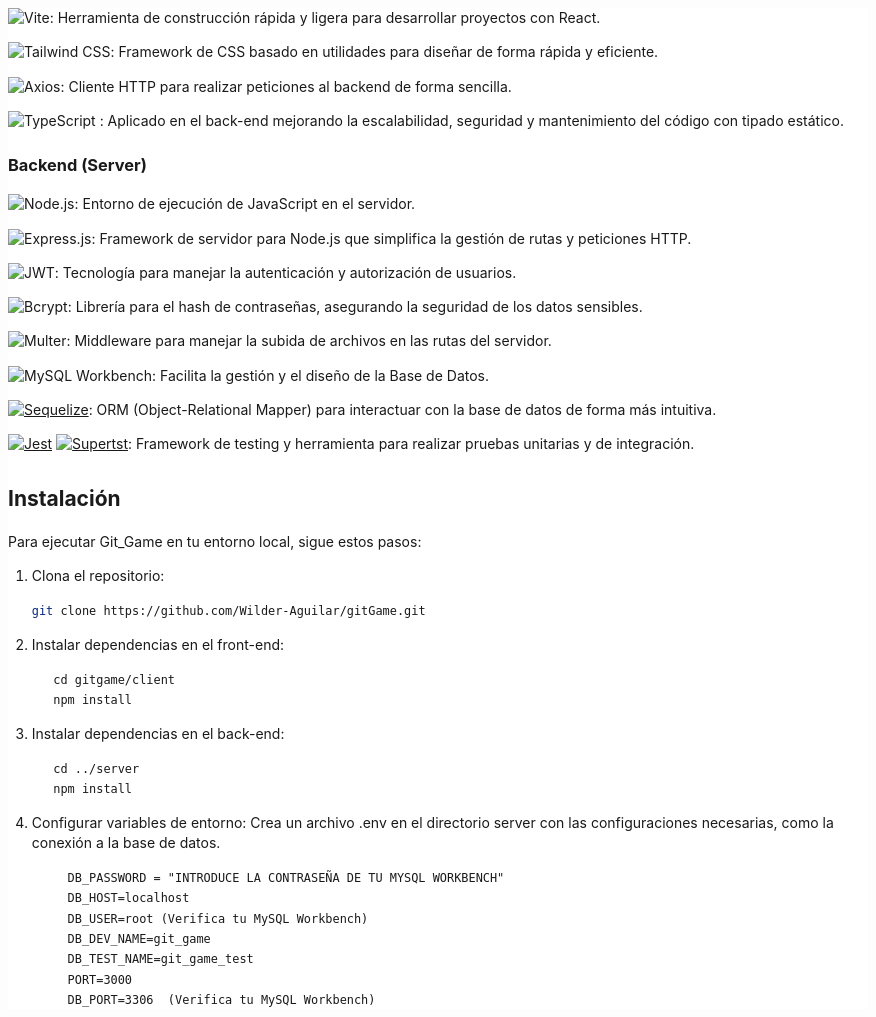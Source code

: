 ![Vite](https://img.shields.io/badge/Vite-646CFF?style=for-the-badge&logo=vite&logoColor=white): Herramienta de construcción rápida y ligera para desarrollar proyectos con React.

![Tailwind CSS](https://img.shields.io/badge/Tailwind%20CSS-06B6D4?style=for-the-badge&logo=tailwindcss&logoColor=white): Framework de CSS basado en utilidades para diseñar de forma rápida y eficiente.

![Axios](https://img.shields.io/badge/Axios-5A29E4?style=for-the-badge&logo=axios&logoColor=white): Cliente HTTP para realizar peticiones al backend de forma sencilla.

![TypeScript](https://img.shields.io/badge/TypeScript-blue?style=for-the-badge&logo=typescript&logoColor=white) : Aplicado en el back-end mejorando la escalabilidad, seguridad y mantenimiento del código con tipado estático.


### Backend (Server)
![Node.js](https://img.shields.io/badge/Node.js-green?style=for-the-badge&logo=node.js&logoColor=white): Entorno de ejecución de JavaScript en el servidor.

![Express.js](https://img.shields.io/badge/Express.js-4DB33A?style=for-the-badge&logo=express&logoColor=white): Framework de servidor para Node.js que simplifica la gestión de rutas y peticiones HTTP.

![JWT](https://img.shields.io/badge/JWT-000000?style=for-the-badge&logo=json-web-tokens&logoColor=white): Tecnología para manejar la autenticación y autorización de usuarios.

![Bcrypt](https://img.shields.io/badge/Bcrypt-0046BE?style=for-the-badge&logo=bcrypt&logoColor=white): Librería para el hash de contraseñas, asegurando la seguridad de los datos sensibles.

![Multer](https://img.shields.io/badge/Multer-FF7A3F?style=for-the-badge&logo=multer&logoColor=white): Middleware para manejar la subida de archivos en las rutas del servidor.

![MySQL Workbench](https://img.shields.io/badge/MySQL_Workbench-00758F?style=for-the-badge&logo=mysql&logoColor=white): Facilita la gestión y el diseño de la Base de Datos.

[![Sequelize](https://img.shields.io/badge/Sequelize-5272B4?style=for-the-badge&logo=sequelize&logoColor=white)](https://sequelize.org/): ORM (Object-Relational Mapper) para interactuar con la base de datos de forma más intuitiva.

[![Jest](https://img.shields.io/badge/Jest-blue?style=for-the-badge&logo=jest&logoColor=white)](https://jestjs.io/) [![Supertst](https://img.shields.io/badge/Supertst-blue?style=for-the-badge&logo=supertest&logoColor=white)](https://supertest.js.org/): Framework de testing y herramienta para realizar pruebas unitarias y de integración.


## Instalación

Para ejecutar Git_Game en tu entorno local, sigue estos pasos:

1. Clona el repositorio:
   ```bash
   git clone https://github.com/Wilder-Aguilar/gitGame.git

2. Instalar dependencias en el front-end:


          cd gitgame/client
          npm install
   
3. Instalar dependencias en el back-end:


          cd ../server
          npm install

4. Configurar variables de entorno: Crea un archivo .env en el directorio server con las configuraciones necesarias, como la conexión a la base de datos.

   
            DB_PASSWORD = "INTRODUCE LA CONTRASEÑA DE TU MYSQL WORKBENCH"
            DB_HOST=localhost
            DB_USER=root (Verifica tu MySQL Workbench)
            DB_DEV_NAME=git_game
            DB_TEST_NAME=git_game_test
            PORT=3000 
            DB_PORT=3306  (Verifica tu MySQL Workbench)
   ```